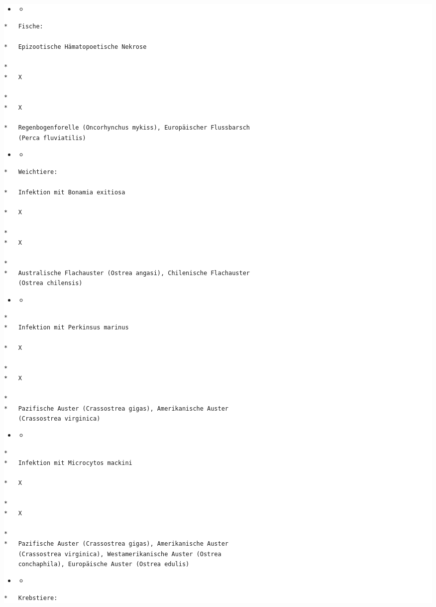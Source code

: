 *    *
    *   Fische:

    *   Epizootische Hämatopoetische Nekrose

    *
    *   X

    *
    *   X

    *   Regenbogenforelle (Oncorhynchus mykiss), Europäischer Flussbarsch
        (Perca fluviatilis)


*    *
    *   Weichtiere:

    *   Infektion mit Bonamia exitiosa

    *   X

    *
    *   X

    *
    *   Australische Flachauster (Ostrea angasi), Chilenische Flachauster
        (Ostrea chilensis)


*    *
    *
    *   Infektion mit Perkinsus marinus

    *   X

    *
    *   X

    *
    *   Pazifische Auster (Crassostrea gigas), Amerikanische Auster
        (Crassostrea virginica)


*    *
    *
    *   Infektion mit Microcytos mackini

    *   X

    *
    *   X

    *
    *   Pazifische Auster (Crassostrea gigas), Amerikanische Auster
        (Crassostrea virginica), Westamerikanische Auster (Ostrea
        conchaphila), Europäische Auster (Ostrea edulis)


*    *
    *   Krebstiere:
